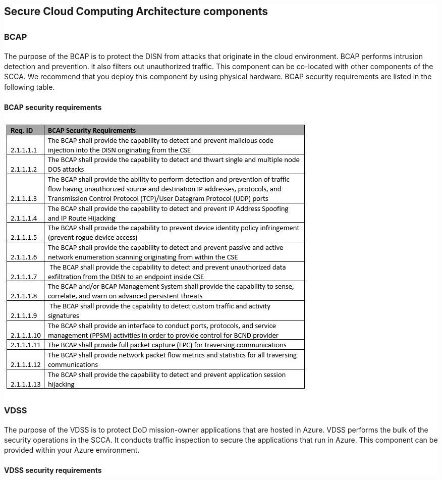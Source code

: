
## Secure Cloud Computing Architecture components

### BCAP

The purpose of the BCAP is to protect the DISN from attacks that originate in the cloud environment. BCAP performs intrusion detection and prevention. it also filters out unauthorized traffic. This component can be co-located with other components of the SCCA. We recommend that you deploy this component by using physical hardware. BCAP security requirements are listed in the following table.

#### BCAP security requirements

![BCAP requirements matrix](media/bcapreqs.png)


### VDSS

The purpose of the VDSS is to protect DoD mission-owner applications that are hosted in Azure. VDSS performs the bulk of the security operations in the SCCA. It conducts traffic inspection to secure the applications that run in Azure. This component can be provided within your Azure environment.

#### VDSS security requirements
